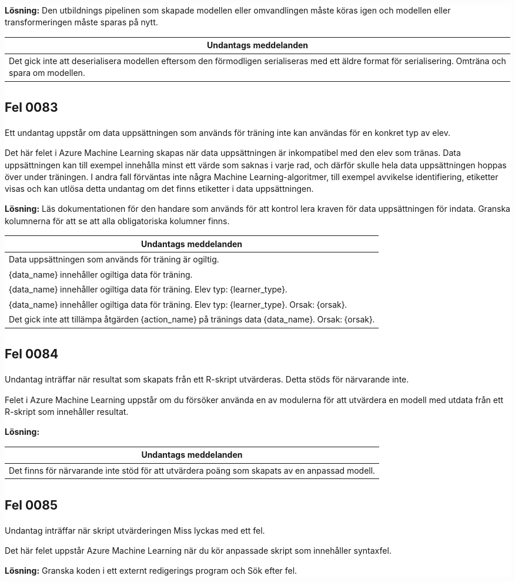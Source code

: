 **Lösning:** Den utbildnings pipelinen som skapade modellen eller omvandlingen måste köras igen och modellen eller transformeringen måste sparas på nytt.  

|Undantags meddelanden|
|------------------------|
|Det gick inte att deserialisera modellen eftersom den förmodligen serialiseras med ett äldre format för serialisering. Omträna och spara om modellen.|


## <a name="error-0083"></a>Fel 0083  
 Ett undantag uppstår om data uppsättningen som används för träning inte kan användas för en konkret typ av elev.  

 Det här felet i Azure Machine Learning skapas när data uppsättningen är inkompatibel med den elev som tränas. Data uppsättningen kan till exempel innehålla minst ett värde som saknas i varje rad, och därför skulle hela data uppsättningen hoppas över under träningen. I andra fall förväntas inte några Machine Learning-algoritmer, till exempel avvikelse identifiering, etiketter visas och kan utlösa detta undantag om det finns etiketter i data uppsättningen.  

**Lösning:** Läs dokumentationen för den handare som används för att kontrol lera kraven för data uppsättningen för indata. Granska kolumnerna för att se att alla obligatoriska kolumner finns.  

|Undantags meddelanden|
|------------------------|
|Data uppsättningen som används för träning är ogiltig.|
|{data_name} innehåller ogiltiga data för träning.|
|{data_name} innehåller ogiltiga data för träning. Elev typ: {learner_type}.|
|{data_name} innehåller ogiltiga data för träning. Elev typ: {learner_type}. Orsak: {orsak}.|
|Det gick inte att tillämpa åtgärden {action_name} på tränings data {data_name}. Orsak: {orsak}.|


## <a name="error-0084"></a>Fel 0084  
 Undantag inträffar när resultat som skapats från ett R-skript utvärderas. Detta stöds för närvarande inte.  

 Felet i Azure Machine Learning uppstår om du försöker använda en av modulerna för att utvärdera en modell med utdata från ett R-skript som innehåller resultat.  

**Lösning:**

|Undantags meddelanden|
|------------------------|
|Det finns för närvarande inte stöd för att utvärdera poäng som skapats av en anpassad modell.|


## <a name="error-0085"></a>Fel 0085  
 Undantag inträffar när skript utvärderingen Miss lyckas med ett fel.  

 Det här felet uppstår Azure Machine Learning när du kör anpassade skript som innehåller syntaxfel.  

**Lösning:** Granska koden i ett externt redigerings program och Sök efter fel.  
